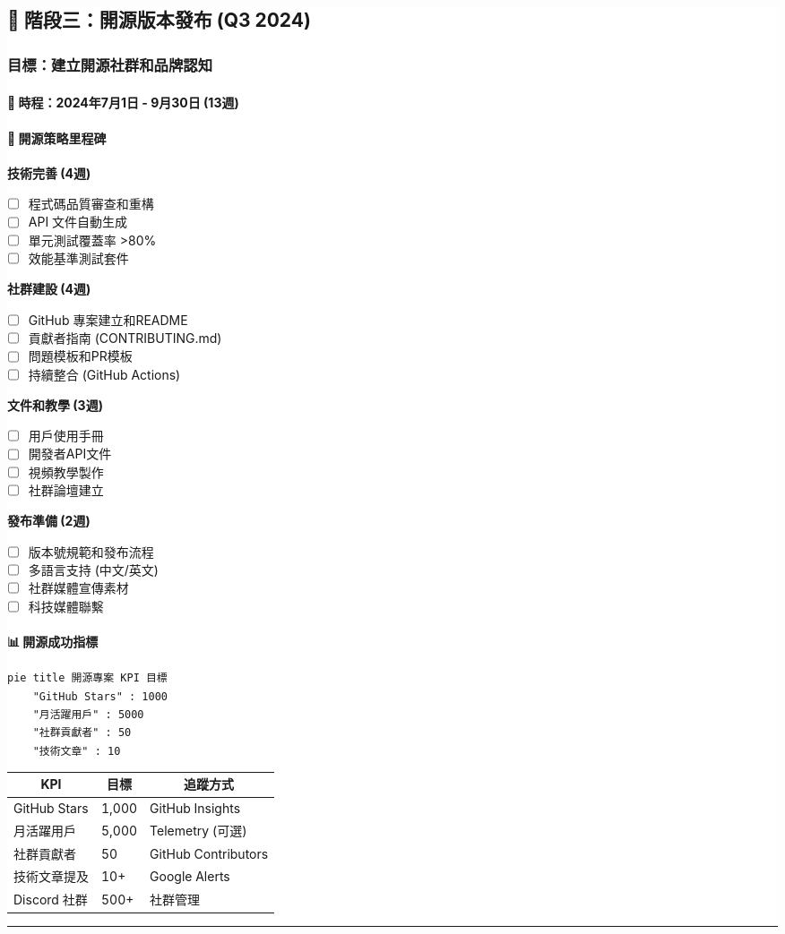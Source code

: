 
## 🌟 階段三：開源版本發布 (Q3 2024)

### 目標：建立開源社群和品牌認知

#### 📅 時程：2024年7月1日 - 9月30日 (13週)

#### 🎯 開源策略里程碑

**技術完善 (4週)**
- [ ] 程式碼品質審查和重構
- [ ] API 文件自動生成
- [ ] 單元測試覆蓋率 >80%
- [ ] 效能基準測試套件

**社群建設 (4週)**
- [ ] GitHub 專案建立和README
- [ ] 貢獻者指南 (CONTRIBUTING.md)
- [ ] 問題模板和PR模板
- [ ] 持續整合 (GitHub Actions)

**文件和教學 (3週)**
- [ ] 用戶使用手冊
- [ ] 開發者API文件
- [ ] 視頻教學製作
- [ ] 社群論壇建立

**發布準備 (2週)**
- [ ] 版本號規範和發布流程
- [ ] 多語言支持 (中文/英文)
- [ ] 社群媒體宣傳素材
- [ ] 科技媒體聯繫

#### 📊 開源成功指標

```mermaid
pie title 開源專案 KPI 目標
    "GitHub Stars" : 1000
    "月活躍用戶" : 5000
    "社群貢獻者" : 50
    "技術文章" : 10
```

| KPI | 目標 | 追蹤方式 |
|-----|------|----------|
| GitHub Stars | 1,000 | GitHub Insights |
| 月活躍用戶 | 5,000 | Telemetry (可選) |
| 社群貢獻者 | 50 | GitHub Contributors |
| 技術文章提及 | 10+ | Google Alerts |
| Discord 社群 | 500+ | 社群管理 |

---